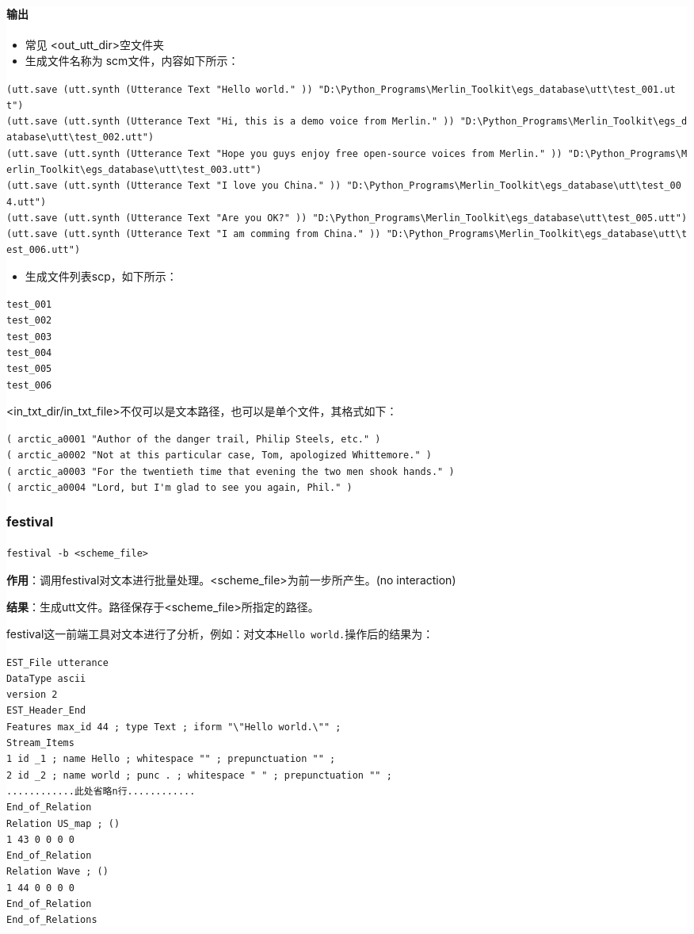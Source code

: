 #### 输出

- 常见 <out_utt_dir>空文件夹
- 生成文件名称为 scm文件，内容如下所示：

```
(utt.save (utt.synth (Utterance Text "Hello world." )) "D:\Python_Programs\Merlin_Toolkit\egs_database\utt\test_001.utt")
(utt.save (utt.synth (Utterance Text "Hi, this is a demo voice from Merlin." )) "D:\Python_Programs\Merlin_Toolkit\egs_database\utt\test_002.utt")
(utt.save (utt.synth (Utterance Text "Hope you guys enjoy free open-source voices from Merlin." )) "D:\Python_Programs\Merlin_Toolkit\egs_database\utt\test_003.utt")
(utt.save (utt.synth (Utterance Text "I love you China." )) "D:\Python_Programs\Merlin_Toolkit\egs_database\utt\test_004.utt")
(utt.save (utt.synth (Utterance Text "Are you OK?" )) "D:\Python_Programs\Merlin_Toolkit\egs_database\utt\test_005.utt")
(utt.save (utt.synth (Utterance Text "I am comming from China." )) "D:\Python_Programs\Merlin_Toolkit\egs_database\utt\test_006.utt")
```

- 生成文件列表scp，如下所示：

```
test_001
test_002
test_003
test_004
test_005
test_006
```

<in_txt_dir/in_txt_file>不仅可以是文本路径，也可以是单个文件，其格式如下：

```
( arctic_a0001 "Author of the danger trail, Philip Steels, etc." )
( arctic_a0002 "Not at this particular case, Tom, apologized Whittemore." )
( arctic_a0003 "For the twentieth time that evening the two men shook hands." )
( arctic_a0004 "Lord, but I'm glad to see you again, Phil." )
```

### festival

```
festival -b <scheme_file>
```

**作用**：调用festival对文本进行批量处理。<scheme_file>为前一步所产生。(no interaction)

**结果**：生成utt文件。路径保存于<scheme_file>所指定的路径。

festival这一前端工具对文本进行了分析，例如：对文本`Hello world.`操作后的结果为：

```
EST_File utterance
DataType ascii
version 2
EST_Header_End
Features max_id 44 ; type Text ; iform "\"Hello world.\"" ; 
Stream_Items
1 id _1 ; name Hello ; whitespace "" ; prepunctuation "" ; 
2 id _2 ; name world ; punc . ; whitespace " " ; prepunctuation "" ; 
............此处省略n行............
End_of_Relation
Relation US_map ; ()
1 43 0 0 0 0
End_of_Relation
Relation Wave ; ()
1 44 0 0 0 0
End_of_Relation
End_of_Relations
```